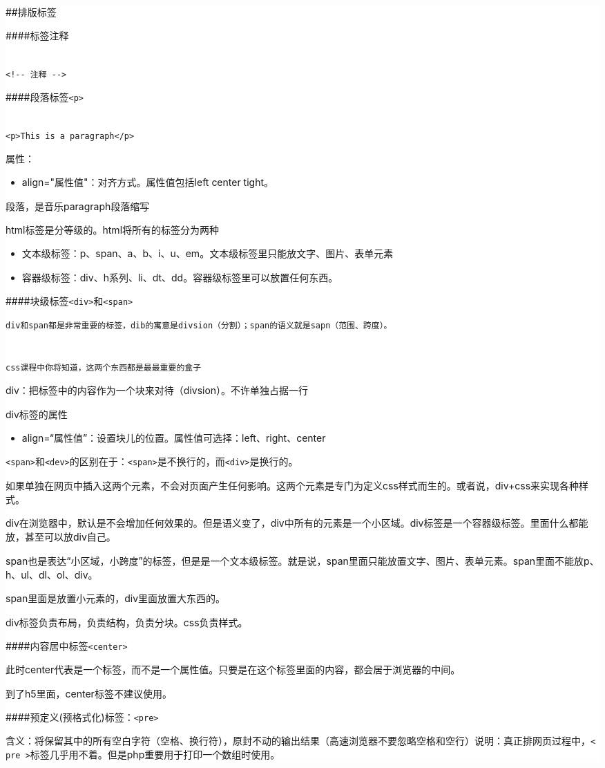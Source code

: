 ##排版标签

####标签注释

```

<!-- 注释 -->

```

####段落标签`<p>`

```

<p>This is a paragraph</p>

```

属性：

- align="属性值"：对齐方式。属性值包括left center tight。

段落，是音乐paragraph段落缩写

html标签是分等级的。html将所有的标签分为两种

- 文本级标签：p、span、a、b、i、u、em。文本级标签里只能放文字、图片、表单元素

- 容器级标签：div、h系列、li、dt、dd。容器级标签里可以放置任何东西。

####块级标签`<div>`和`<span>`

    div和span都是非常重要的标签，dib的寓意是divsion（分割）；span的语义就是sapn（范围、跨度）。


    css课程中你将知道，这两个东西都是最最重要的盒子


div：把标签中的内容作为一个块来对待（divsion）。不许单独占据一行

div标签的属性

- align=“属性值”：设置块儿的位置。属性值可选择：left、right、center

`<span>`和`<dev>`的区别在于：`<span>`是不换行的，而`<div>`是换行的。

如果单独在网页中插入这两个元素，不会对页面产生任何影响。这两个元素是专门为定义css样式而生的。或者说，div+css来实现各种样式。

div在浏览器中，默认是不会增加任何效果的。但是语义变了，div中所有的元素是一个小区域。div标签是一个容器级标签。里面什么都能放，甚至可以放div自己。

span也是表达“小区域，小跨度”的标签，但是是一个文本级标签。就是说，span里面只能放置文字、图片、表单元素。span里面不能放p、h、ul、dl、ol、div。

span里面是放置小元素的，div里面放置大东西的。

div标签负责布局，负责结构，负责分块。css负责样式。

####内容居中标签`<center>`

此时center代表是一个标签，而不是一个属性值。只要是在这个标签里面的内容，都会居于浏览器的中间。

到了h5里面，center标签不建议使用。

####预定义(预格式化)标签：`<pre>`

含义：将保留其中的所有空白字符（空格、换行符），原封不动的输出结果（高速浏览器不要忽略空格和空行）说明：真正排网页过程中，`<pre >`标签几乎用不着。但是php重要用于打印一个数组时使用。

